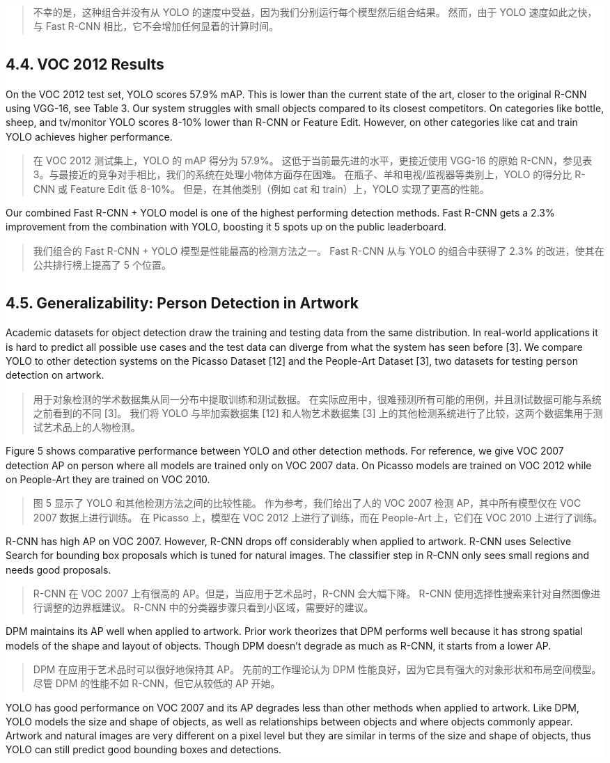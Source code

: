 > 不幸的是，这种组合并没有从 YOLO 的速度中受益，因为我们分别运行每个模型然后组合结果。 然而，由于 YOLO 速度如此之快，与 Fast R-CNN 相比，它不会增加任何显着的计算时间。

## 4.4. VOC 2012 Results

On the VOC 2012 test set, YOLO scores 57.9% mAP. This is lower than the current state of the art, closer to the original R-CNN using VGG-16, see Table 3. Our system struggles with small objects compared to its closest competitors. On categories like bottle, sheep, and tv/monitor YOLO scores 8-10% lower than R-CNN or Feature Edit. However, on other categories like cat and train YOLO achieves higher performance.

> 在 VOC 2012 测试集上，YOLO 的 mAP 得分为 57.9%。 这低于当前最先进的水平，更接近使用 VGG-16 的原始 R-CNN，参见表 3。与最接近的竞争对手相比，我们的系统在处理小物体方面存在困难。 在瓶子、羊和电视/监视器等类别上，YOLO 的得分比 R-CNN 或 Feature Edit 低 8-10%。 但是，在其他类别（例如 cat 和 train）上，YOLO 实现了更高的性能。

Our combined Fast R-CNN + YOLO model is one of the highest performing detection methods. Fast R-CNN gets a 2.3% improvement from the combination with YOLO, boosting it 5 spots up on the public leaderboard.

> 我们组合的 Fast R-CNN + YOLO 模型是性能最高的检测方法之一。 Fast R-CNN 从与 YOLO 的组合中获得了 2.3% 的改进，使其在公共排行榜上提高了 5 个位置。

## 4.5. Generalizability: Person Detection in Artwork

Academic datasets for object detection draw the training and testing data from the same distribution. In real-world applications it is hard to predict all possible use cases and the test data can diverge from what the system has seen before [3]. We compare YOLO to other detection systems on the Picasso Dataset [12] and the People-Art Dataset [3], two datasets for testing person detection on artwork.

> 用于对象检测的学术数据集从同一分布中提取训练和测试数据。 在实际应用中，很难预测所有可能的用例，并且测试数据可能与系统之前看到的不同 [3]。 我们将 YOLO 与毕加索数据集 [12] 和人物艺术数据集 [3] 上的其他检测系统进行了比较，这两个数据集用于测试艺术品上的人物检测。

Figure 5 shows comparative performance between YOLO and other detection methods. For reference, we give VOC 2007 detection AP on person where all models are trained only on VOC 2007 data. On Picasso models are trained on VOC 2012 while on People-Art they are trained on VOC 2010.

> 图 5 显示了 YOLO 和其他检测方法之间的比较性能。 作为参考，我们给出了人的 VOC 2007 检测 AP，其中所有模型仅在 VOC 2007 数据上进行训练。 在 Picasso 上，模型在 VOC 2012 上进行了训练，而在 People-Art 上，它们在 VOC 2010 上进行了训练。

R-CNN has high AP on VOC 2007. However, R-CNN drops off considerably when applied to artwork. R-CNN uses Selective Search for bounding box proposals which is tuned for natural images. The classifier step in R-CNN only sees small regions and needs good proposals.

> R-CNN 在 VOC 2007 上有很高的 AP。但是，当应用于艺术品时，R-CNN 会大幅下降。 R-CNN 使用选择性搜索来针对自然图像进行调整的边界框建议。 R-CNN 中的分类器步骤只看到小区域，需要好的建议。

DPM maintains its AP well when applied to artwork. Prior work theorizes that DPM performs well because it has strong spatial models of the shape and layout of objects. Though DPM doesn’t degrade as much as R-CNN, it starts from a lower AP.

> DPM 在应用于艺术品时可以很好地保持其 AP。 先前的工作理论认为 DPM 性能良好，因为它具有强大的对象形状和布局空间模型。 尽管 DPM 的性能不如 R-CNN，但它从较低的 AP 开始。

YOLO has good performance on VOC 2007 and its AP degrades less than other methods when applied to artwork. Like DPM, YOLO models the size and shape of objects, as well as relationships between objects and where objects commonly appear. Artwork and natural images are very different on a pixel level but they are similar in terms of the size and shape of objects, thus YOLO can still predict good bounding boxes and detections.
